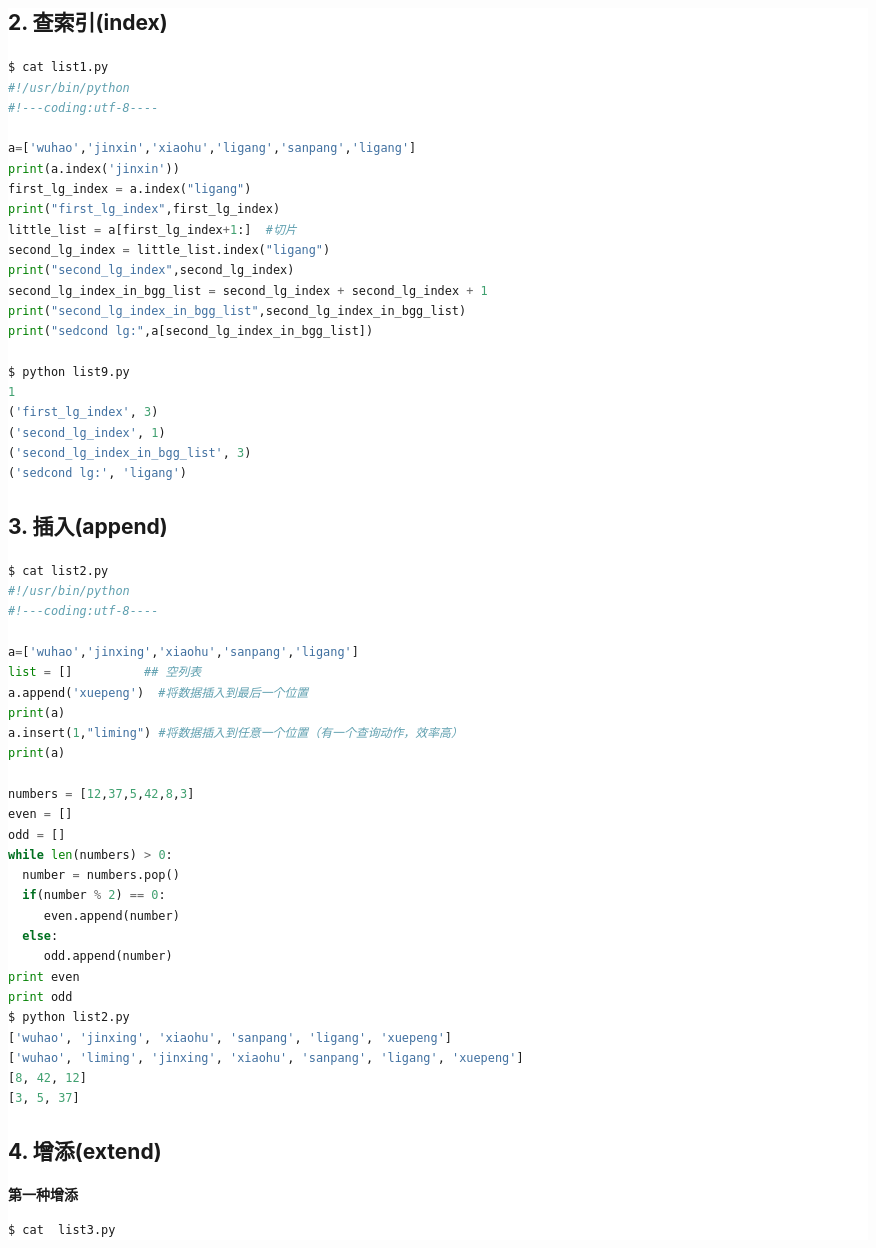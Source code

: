 ## 2. 查索引(index)

```python
$ cat list1.py
#!/usr/bin/python
#!---coding:utf-8----

a=['wuhao','jinxin','xiaohu','ligang','sanpang','ligang']
print(a.index('jinxin'))
first_lg_index = a.index("ligang")
print("first_lg_index",first_lg_index)
little_list = a[first_lg_index+1:]  #切片
second_lg_index = little_list.index("ligang")
print("second_lg_index",second_lg_index)
second_lg_index_in_bgg_list = second_lg_index + second_lg_index + 1
print("second_lg_index_in_bgg_list",second_lg_index_in_bgg_list)
print("sedcond lg:",a[second_lg_index_in_bgg_list])

$ python list9.py
1
('first_lg_index', 3)
('second_lg_index', 1)
('second_lg_index_in_bgg_list', 3)
('sedcond lg:', 'ligang')
```



##  3. 插入(append)

```python
$ cat list2.py 
#!/usr/bin/python
#!---coding:utf-8----

a=['wuhao','jinxing','xiaohu','sanpang','ligang']
list = []          ## 空列表
a.append('xuepeng')  #将数据插入到最后一个位置
print(a)
a.insert(1,"liming") #将数据插入到任意一个位置（有一个查询动作，效率高）
print(a)

numbers = [12,37,5,42,8,3]
even = []
odd = []
while len(numbers) > 0:
  number = numbers.pop()
  if(number % 2) == 0:
     even.append(number)
  else:
     odd.append(number)
print even
print odd
$ python list2.py 
['wuhao', 'jinxing', 'xiaohu', 'sanpang', 'ligang', 'xuepeng']
['wuhao', 'liming', 'jinxing', 'xiaohu', 'sanpang', 'ligang', 'xuepeng']
[8, 42, 12]
[3, 5, 37]
```
##  4. 增添(extend)
**第一种增添**
```python
$ cat  list3.py
```